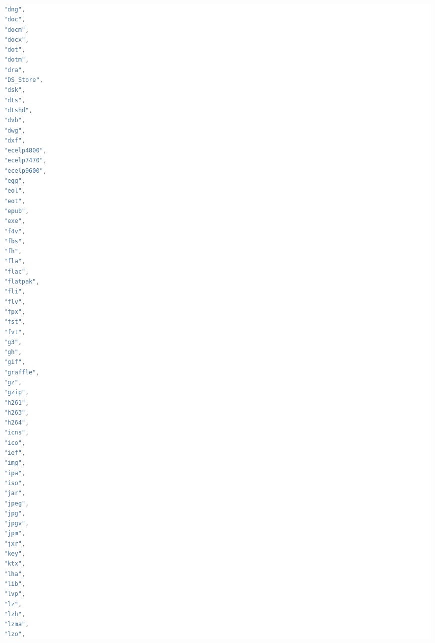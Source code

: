 ```cs
"dng",
"doc",
"docm",
"docx",
"dot",
"dotm",
"dra",
"DS_Store",
"dsk",
"dts",
"dtshd",
"dvb",
"dwg",
"dxf",
"ecelp4800",
"ecelp7470",
"ecelp9600",
"egg",
"eol",
"eot",
"epub",
"exe",
"f4v",
"fbs",
"fh",
"fla",
"flac",
"flatpak",
"fli",
"flv",
"fpx",
"fst",
"fvt",
"g3",
"gh",
"gif",
"graffle",
"gz",
"gzip",
"h261",
"h263",
"h264",
"icns",
"ico",
"ief",
"img",
"ipa",
"iso",
"jar",
"jpeg",
"jpg",
"jpgv",
"jpm",
"jxr",
"key",
"ktx",
"lha",
"lib",
"lvp",
"lz",
"lzh",
"lzma",
"lzo",
```